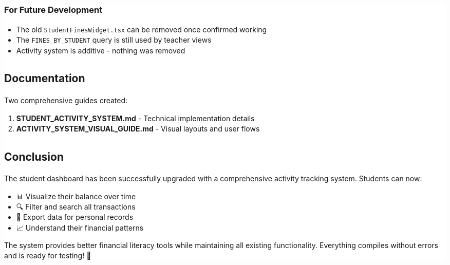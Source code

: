 ### For Future Development
- The old `StudentFinesWidget.tsx` can be removed once confirmed working
- The `FINES_BY_STUDENT` query is still used by teacher views
- Activity system is additive - nothing was removed

## Documentation

Two comprehensive guides created:
1. **STUDENT_ACTIVITY_SYSTEM.md** - Technical implementation details
2. **ACTIVITY_SYSTEM_VISUAL_GUIDE.md** - Visual layouts and user flows

## Conclusion

The student dashboard has been successfully upgraded with a comprehensive activity tracking system. Students can now:
- 📊 Visualize their balance over time
- 🔍 Filter and search all transactions
- 💾 Export data for personal records
- 📈 Understand their financial patterns

The system provides better financial literacy tools while maintaining all existing functionality. Everything compiles without errors and is ready for testing! 🚀
